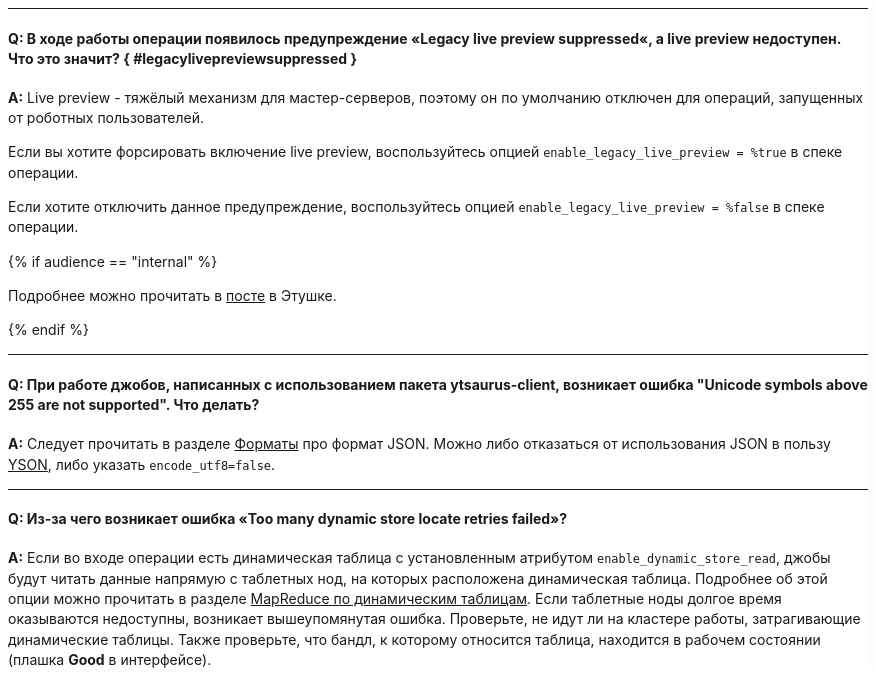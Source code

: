 ------
#### **Q: В ходе работы операции появилось предупреждение «Legacy live preview suppressed«, а live preview недоступен. Что это значит?** { #legacylivepreviewsuppressed }

**A:** Live preview - тяжёлый механизм для мастер-серверов, поэтому он по умолчанию отключен для операций, запущенных от роботных пользователей.

Если вы хотите форсировать включение live preview, воспользуйтесь опцией `enable_legacy_live_preview = %true` в спеке операции.

Если хотите отключить данное предупреждение, воспользуйтесь опцией `enable_legacy_live_preview = %false` в спеке операции.

{% if audience == "internal" %}

Подробнее можно прочитать в [посте](https://clubs.at.yandex-team.ru/yt/3685) в Этушке.

{% endif %}

------
#### **Q: При работе джобов, написанных с использованием пакета ytsaurus-client, возникает ошибка "Unicode symbols above 255 are not supported". Что делать?**

**A:** Следует прочитать в разделе [Форматы](../../../user-guide/storage/formats.md#json) про формат JSON. Можно либо отказаться от использования JSON в пользу [YSON](../../../user-guide/storage/formats.md#yson), либо указать `encode_utf8=false`.



------
#### **Q: Из-за чего возникает ошибка «Too many dynamic store locate retries failed»?**

**A:** Если во входе операции есть динамическая таблица с установленным атрибутом `enable_dynamic_store_read`, джобы будут читать данные напрямую с таблетных нод, на которых расположена динамическая таблица. Подробнее об этой опции можно прочитать в разделе [MapReduce по динамическим таблицам](../../../user-guide/dynamic-tables/mapreduce.md). Если таблетные ноды долгое время оказываются недоступны, возникает вышеупомянутая ошибка. Проверьте, не идут ли на кластере работы, затрагивающие динамические таблицы. Также проверьте, что бандл, к которому относится таблица, находится в рабочем состоянии (плашка **Good** в интерфейсе).
